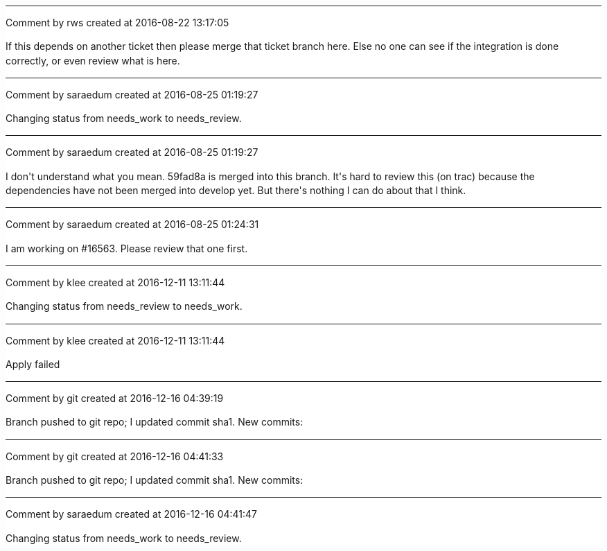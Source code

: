 
---

Comment by rws created at 2016-08-22 13:17:05

If this depends on another ticket then please merge that ticket branch here. Else no one can see if the integration is done correctly, or even review what is here.


---

Comment by saraedum created at 2016-08-25 01:19:27

Changing status from needs_work to needs_review.


---

Comment by saraedum created at 2016-08-25 01:19:27

I don't understand what you mean. ​59fad8a is merged into this branch. It's hard to review this (on trac) because the dependencies have not been merged into develop yet. But there's nothing I can do about that I think.


---

Comment by saraedum created at 2016-08-25 01:24:31

I am working on #16563. Please review that one first.


---

Comment by klee created at 2016-12-11 13:11:44

Changing status from needs_review to needs_work.


---

Comment by klee created at 2016-12-11 13:11:44

Apply failed


---

Comment by git created at 2016-12-16 04:39:19

Branch pushed to git repo; I updated commit sha1. New commits:


---

Comment by git created at 2016-12-16 04:41:33

Branch pushed to git repo; I updated commit sha1. New commits:


---

Comment by saraedum created at 2016-12-16 04:41:47

Changing status from needs_work to needs_review.
